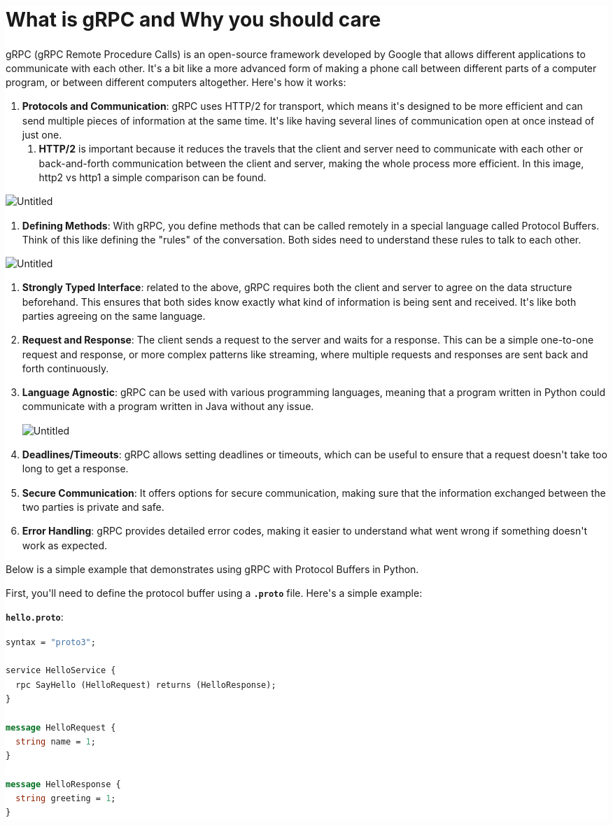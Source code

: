# What is gRPC and Why you should care

gRPC (gRPC Remote Procedure Calls) is an open-source framework developed by Google that allows different applications to communicate with each other. It's a bit like a more advanced form of making a phone call between different parts of a computer program, or between different computers altogether. Here's how it works:

1. **Protocols and Communication**: gRPC uses HTTP/2 for transport, which means it's designed to be more efficient and can send multiple pieces of information at the same time. It's like having several lines of communication open at once instead of just one.
    1. **HTTP/2** is important because it reduces the travels that the client and server need to communicate with each other or back-and-forth communication between the client and server, making the whole process more efficient. In this image, http2 vs http1 a simple comparison can be found.

![Untitled](What%20is%20gRPC%20and%20Why%20you%20should%20care%2086e0e2542007460bb6888b5025fdad56/Untitled.png)

1. **Defining Methods**: With gRPC, you define methods that can be called remotely in a special language called Protocol Buffers. Think of this like defining the "rules" of the conversation. Both sides need to understand these rules to talk to each other.

![Untitled](What%20is%20gRPC%20and%20Why%20you%20should%20care%2086e0e2542007460bb6888b5025fdad56/Untitled%201.png)

1. **Strongly Typed Interface**: related to the above, gRPC requires both the client and server to agree on the data structure beforehand. This ensures that both sides know exactly what kind of information is being sent and received. It's like both parties agreeing on the same language.
2. **Request and Response**: The client sends a request to the server and waits for a response. This can be a simple one-to-one request and response, or more complex patterns like streaming, where multiple requests and responses are sent back and forth continuously.
3. **Language Agnostic**: gRPC can be used with various programming languages, meaning that a program written in Python could communicate with a program written in Java without any issue.
    
    ![Untitled](What%20is%20gRPC%20and%20Why%20you%20should%20care%2086e0e2542007460bb6888b5025fdad56/Untitled%202.png)
    
4. **Deadlines/Timeouts**: gRPC allows setting deadlines or timeouts, which can be useful to ensure that a request doesn't take too long to get a response.
5. **Secure Communication**: It offers options for secure communication, making sure that the information exchanged between the two parties is private and safe.
6. **Error Handling**: gRPC provides detailed error codes, making it easier to understand what went wrong if something doesn't work as expected.

Below is a simple example that demonstrates using gRPC with Protocol Buffers in Python.

First, you'll need to define the protocol buffer using a **`.proto`** file. Here's a simple example:

**`hello.proto`**:

```protobuf
syntax = "proto3";

service HelloService {
  rpc SayHello (HelloRequest) returns (HelloResponse);
}

message HelloRequest {
  string name = 1;
}

message HelloResponse {
  string greeting = 1;
}
```
